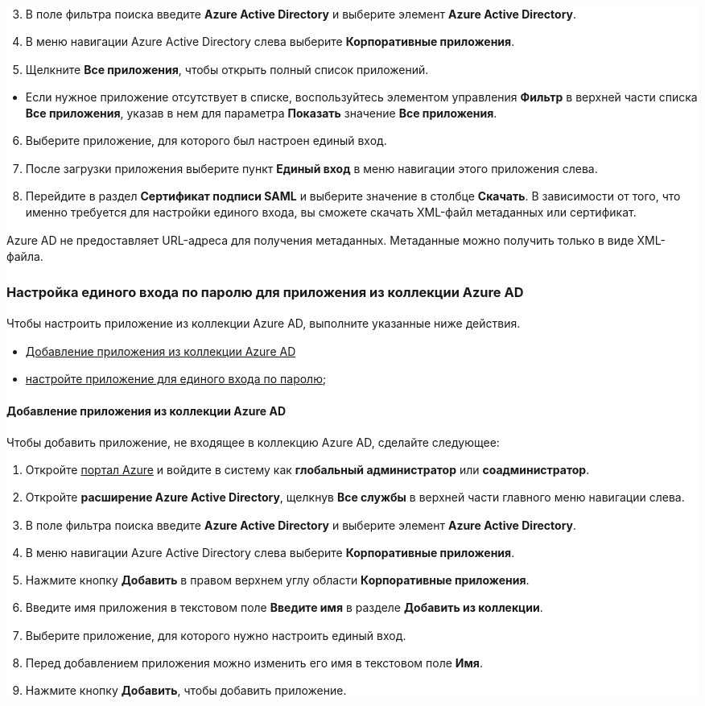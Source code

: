 3.  В поле фильтра поиска введите **Azure Active Directory** и выберите элемент **Azure Active Directory**.

4.  В меню навигации Azure Active Directory слева выберите **Корпоративные приложения**.

5.  Щелкните **Все приложения**, чтобы открыть полный список приложений.

   * Если нужное приложение отсутствует в списке, воспользуйтесь элементом управления **Фильтр** в верхней части списка **Все приложения**, указав в нем для параметра **Показать** значение **Все приложения**.

6.  Выберите приложение, для которого был настроен единый вход.

7.  После загрузки приложения выберите пункт **Единый вход** в меню навигации этого приложения слева.

8.  Перейдите в раздел **Сертификат подписи SAML** и выберите значение в столбце **Скачать**. В зависимости от того, что именно требуется для настройки единого входа, вы сможете скачать XML-файл метаданных или сертификат.

Azure AD не предоставляет URL-адреса для получения метаданных. Метаданные можно получить только в виде XML-файла.

### <a name="how-to-configure-password-single-sign-on-for-an-azure-ad-gallery-application"></a>Настройка единого входа по паролю для приложения из коллекции Azure AD

Чтобы настроить приложение из коллекции Azure AD, выполните указанные ниже действия.

-   [Добавление приложения из коллекции Azure AD](#add-an-application-from-the-azure-ad-gallery)

-   [настройте приложение для единого входа по паролю](#configure-the-application-for-password-single-sign-on);

#### <a name="add-an-application-from-the-azure-ad-gallery"></a>Добавление приложения из коллекции Azure AD

Чтобы добавить приложение, не входящее в коллекцию Azure AD, сделайте следующее:

1.  Откройте [портал Azure](https://portal.azure.com) и войдите в систему как **глобальный администратор** или **соадминистратор**.

2.  Откройте **расширение Azure Active Directory**, щелкнув **Все службы** в верхней части главного меню навигации слева.

3.  В поле фильтра поиска введите **Azure Active Directory** и выберите элемент **Azure Active Directory**.

4.  В меню навигации Azure Active Directory слева выберите **Корпоративные приложения**.

5.  Нажмите кнопку **Добавить** в правом верхнем углу области **Корпоративные приложения**.

6.  Введите имя приложения в текстовом поле **Введите имя** в разделе **Добавить из коллекции**.

7.  Выберите приложение, для которого нужно настроить единый вход.

8.  Перед добавлением приложения можно изменить его имя в текстовом поле **Имя**.

9.  Нажмите кнопку **Добавить**, чтобы добавить приложение.
